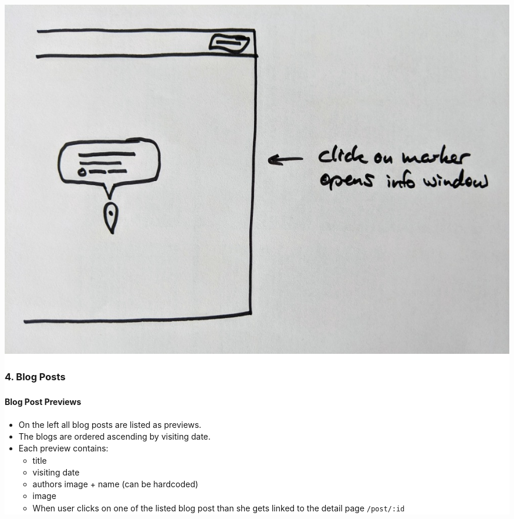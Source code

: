 ![Map marker](/img/map-marker.jpg)


### 4. Blog Posts

#### Blog Post Previews

- On the left all blog posts are listed as previews.
- The blogs are ordered ascending by visiting date.
- Each preview contains:
  - title
  - visiting date
  - authors image + name (can be hardcoded)
  - image
  - When user clicks on one of the listed blog post than she gets linked to the detail page `/post/:id`
